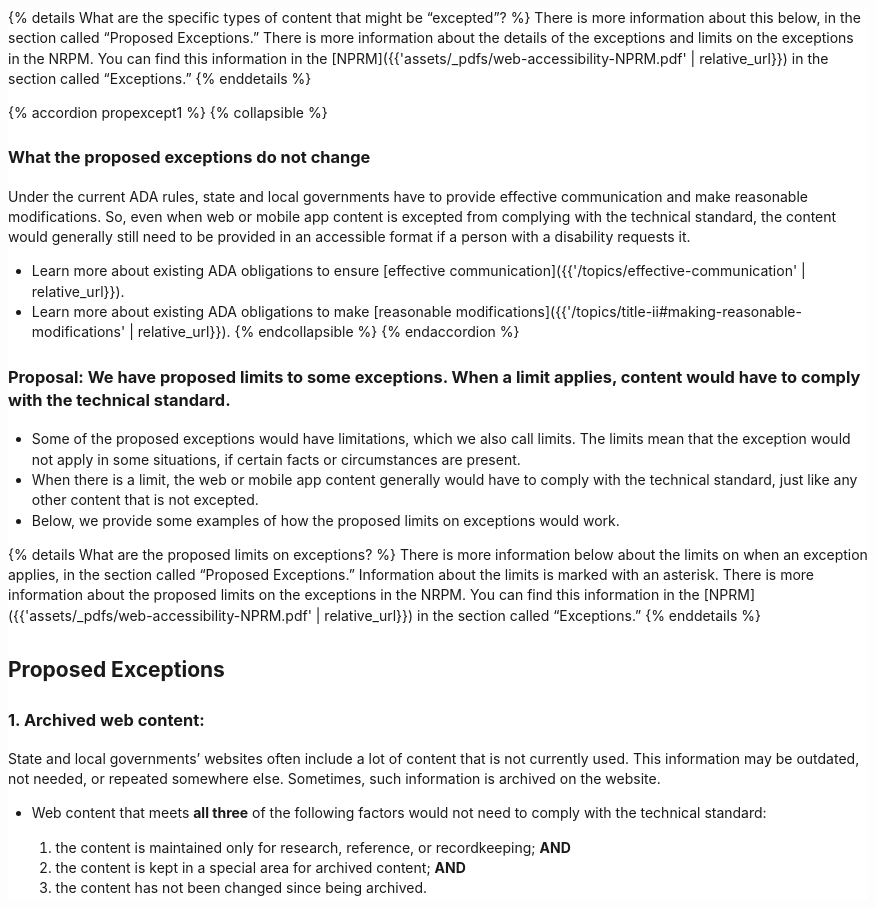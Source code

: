{% details What are the specific types of content that might be “excepted”? %}
There is more information about this below, in the section called “Proposed Exceptions.” There is more information about the details of the exceptions and limits on the exceptions in the NRPM. You can find this information in the [NPRM]({{'assets/_pdfs/web-accessibility-NPRM.pdf' | relative_url}}) in the section called “Exceptions.”
{% enddetails %}

{% accordion propexcept1 %}
{% collapsible %}
### What the proposed exceptions do not change
Under the current ADA rules, state and local governments have to provide effective communication and make reasonable modifications. So, even when web or mobile app content is excepted from complying with the technical standard, the content would generally still need to be provided in an accessible format if a person with a disability requests it.
- Learn more about existing ADA obligations to ensure [effective communication]({{'/topics/effective-communication' | relative_url}}).
- Learn more about existing ADA obligations to make [reasonable modifications]({{'/topics/title-ii#making-reasonable-modifications' | relative_url}}).
{% endcollapsible %}
{% endaccordion %}

### Proposal: We have proposed limits to some exceptions. When a limit applies, content would have to comply with the technical standard.
- Some of the proposed exceptions would have limitations, which we also call limits. The limits mean that the exception would not apply in some situations, if certain facts or circumstances are present.
- When there is a limit, the web or mobile app content generally would have to comply with the technical standard, just like any other content that is not excepted.
- Below, we provide some examples of how the proposed limits on exceptions would work.

{% details What are the proposed limits on exceptions? %}
There is more information below about the limits on when an exception applies, in the section called “Proposed Exceptions.” Information about the limits is marked with an asterisk. There is more information about the proposed limits on the exceptions in the NRPM. You can find this information in the [NPRM]({{'assets/_pdfs/web-accessibility-NPRM.pdf' | relative_url}}) in the section called “Exceptions.”
{% enddetails %}

## Proposed Exceptions

### 1. Archived web content:

State and local governments’ websites often include a lot of content that is not currently used. This information may be outdated, not needed, or repeated somewhere else. Sometimes, such information is archived on the website.

- Web content that meets **all three** of the following factors would not need to comply with the technical standard:

  1. the content is maintained only for research, reference, or recordkeeping; **AND**
  2. the content is kept in a special area for archived content; **AND**
  3. the content has not been changed since being archived.
